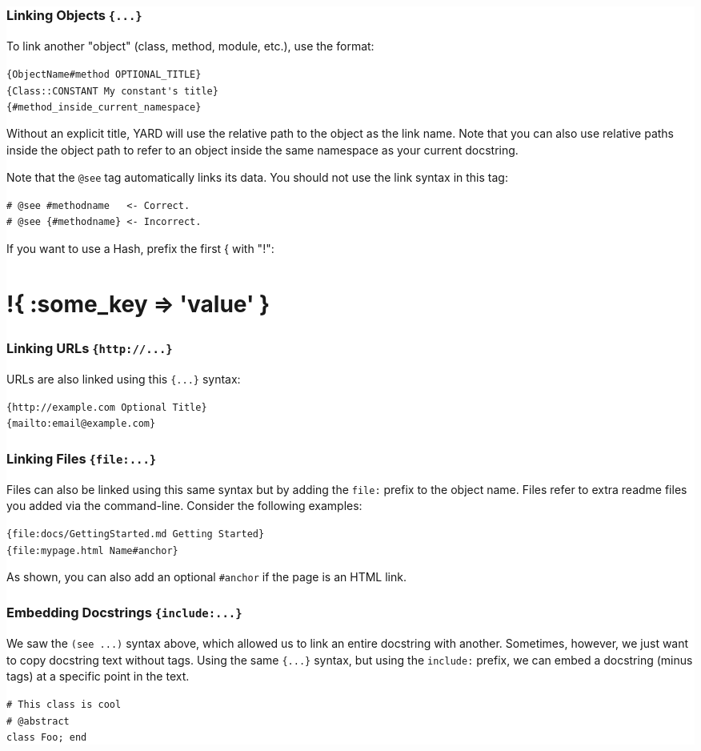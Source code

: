 ### Linking Objects `{...}`

To link another "object" (class, method, module, etc.), use the format:

    {ObjectName#method OPTIONAL_TITLE}
    {Class::CONSTANT My constant's title}
    {#method_inside_current_namespace}
    
Without an explicit title, YARD will use the relative path to the object as
the link name. Note that you can also use relative paths inside the object
path to refer to an object inside the same namespace as your current docstring.

Note that the `@see` tag automatically links its data. You should not use
the link syntax in this tag:

    # @see #methodname   <- Correct.
    # @see {#methodname} <- Incorrect.

If you want to use a Hash, prefix the first { with "!":

   # !{ :some_key => 'value' }

### Linking URLs `{http://...}`

URLs are also linked using this `{...}` syntax:

    {http://example.com Optional Title}
    {mailto:email@example.com}

### Linking Files `{file:...}`

Files can also be linked using this same syntax but by adding the `file:`
prefix to the object name. Files refer to extra readme files you added
via the command-line. Consider the following examples:

    {file:docs/GettingStarted.md Getting Started}
    {file:mypage.html Name#anchor}
    
As shown, you can also add an optional `#anchor` if the page is an HTML link.

### Embedding Docstrings `{include:...}`

We saw the `(see ...)` syntax above, which allowed us to link an entire docstring
with another. Sometimes, however, we just want to copy docstring text without
tags. Using the same `{...}` syntax, but using the `include:` prefix, we can
embed a docstring (minus tags) at a specific point in the text.

    # This class is cool
    # @abstract
    class Foo; end
    